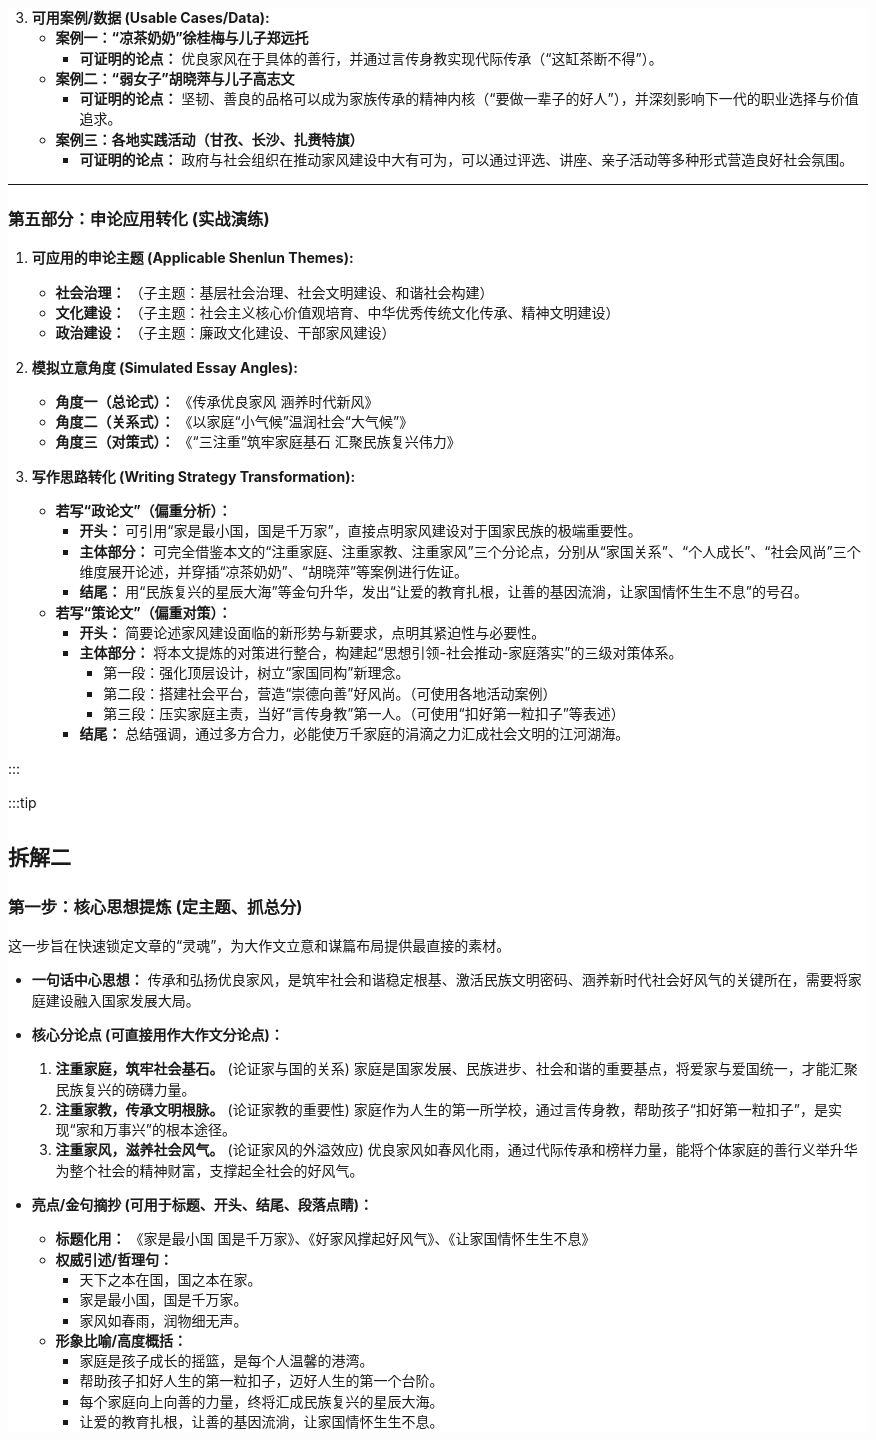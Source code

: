 3.  **可用案例/数据 (Usable Cases/Data):**
    *   **案例一：“凉茶奶奶”徐桂梅与儿子郑远托**
        *   **可证明的论点：** 优良家风在于具体的善行，并通过言传身教实现代际传承（“这缸茶断不得”）。
    *   **案例二：“弱女子”胡晓萍与儿子高志文**
        *   **可证明的论点：** 坚韧、善良的品格可以成为家族传承的精神内核（“要做一辈子的好人”），并深刻影响下一代的职业选择与价值追求。
    *   **案例三：各地实践活动（甘孜、长沙、扎赉特旗）**
        *   **可证明的论点：** 政府与社会组织在推动家风建设中大有可为，可以通过评选、讲座、亲子活动等多种形式营造良好社会氛围。

---

### **第五部分：申论应用转化 (实战演练)**

1.  **可应用的申论主题 (Applicable Shenlun Themes):**
    *   **社会治理：** （子主题：基层社会治理、社会文明建设、和谐社会构建）
    *   **文化建设：** （子主题：社会主义核心价值观培育、中华优秀传统文化传承、精神文明建设）
    *   **政治建设：** （子主题：廉政文化建设、干部家风建设）

2.  **模拟立意角度 (Simulated Essay Angles):**
    *   **角度一（总论式）：** 《传承优良家风 涵养时代新风》
    *   **角度二（关系式）：** 《以家庭“小气候”温润社会“大气候”》
    *   **角度三（对策式）：** 《“三注重”筑牢家庭基石 汇聚民族复兴伟力》

3.  **写作思路转化 (Writing Strategy Transformation):**
    *   **若写“政论文”（偏重分析）：**
        *   **开头：** 可引用“家是最小国，国是千万家”，直接点明家风建设对于国家民族的极端重要性。
        *   **主体部分：** 可完全借鉴本文的“注重家庭、注重家教、注重家风”三个分论点，分别从“家国关系”、“个人成长”、“社会风尚”三个维度展开论述，并穿插“凉茶奶奶”、“胡晓萍”等案例进行佐证。
        *   **结尾：** 用“民族复兴的星辰大海”等金句升华，发出“让爱的教育扎根，让善的基因流淌，让家国情怀生生不息”的号召。
    *   **若写“策论文”（偏重对策）：**
        *   **开头：** 简要论述家风建设面临的新形势与新要求，点明其紧迫性与必要性。
        *   **主体部分：** 将本文提炼的对策进行整合，构建起“思想引领-社会推动-家庭落实”的三级对策体系。
            *   第一段：强化顶层设计，树立“家国同构”新理念。
            *   第二段：搭建社会平台，营造“崇德向善”好风尚。（可使用各地活动案例）
            *   第三段：压实家庭主责，当好“言传身教”第一人。（可使用“扣好第一粒扣子”等表述）
        *   **结尾：** 总结强调，通过多方合力，必能使万千家庭的涓滴之力汇成社会文明的江河湖海。

:::

:::tip

## 拆解二

### **第一步：核心思想提炼 (定主题、抓总分)**

这一步旨在快速锁定文章的“灵魂”，为大作文立意和谋篇布局提供最直接的素材。

*   **一句话中心思想：**
    传承和弘扬优良家风，是筑牢社会和谐稳定根基、激活民族文明密码、涵养新时代社会好风气的关键所在，需要将家庭建设融入国家发展大局。

*   **核心分论点 (可直接用作大作文分论点)：**
    1.  **注重家庭，筑牢社会基石。** (论证家与国的关系) 家庭是国家发展、民族进步、社会和谐的重要基点，将爱家与爱国统一，才能汇聚民族复兴的磅礴力量。
    2.  **注重家教，传承文明根脉。** (论证家教的重要性) 家庭作为人生的第一所学校，通过言传身教，帮助孩子“扣好第一粒扣子”，是实现“家和万事兴”的根本途径。
    3.  **注重家风，滋养社会风气。** (论证家风的外溢效应) 优良家风如春风化雨，通过代际传承和榜样力量，能将个体家庭的善行义举升华为整个社会的精神财富，支撑起全社会的好风气。

*   **亮点/金句摘抄 (可用于标题、开头、结尾、段落点睛)：**
    *   **标题化用：** 《家是最小国 国是千万家》、《好家风撑起好风气》、《让家国情怀生生不息》
    *   **权威引述/哲理句：**
        *   天下之本在国，国之本在家。
        *   家是最小国，国是千万家。
        *   家风如春雨，润物细无声。
    *   **形象比喻/高度概括：**
        *   家庭是孩子成长的摇篮，是每个人温馨的港湾。
        *   帮助孩子扣好人生的第一粒扣子，迈好人生的第一个台阶。
        *   每个家庭向上向善的力量，终将汇成民族复兴的星辰大海。
        *   让爱的教育扎根，让善的基因流淌，让家国情怀生生不息。

